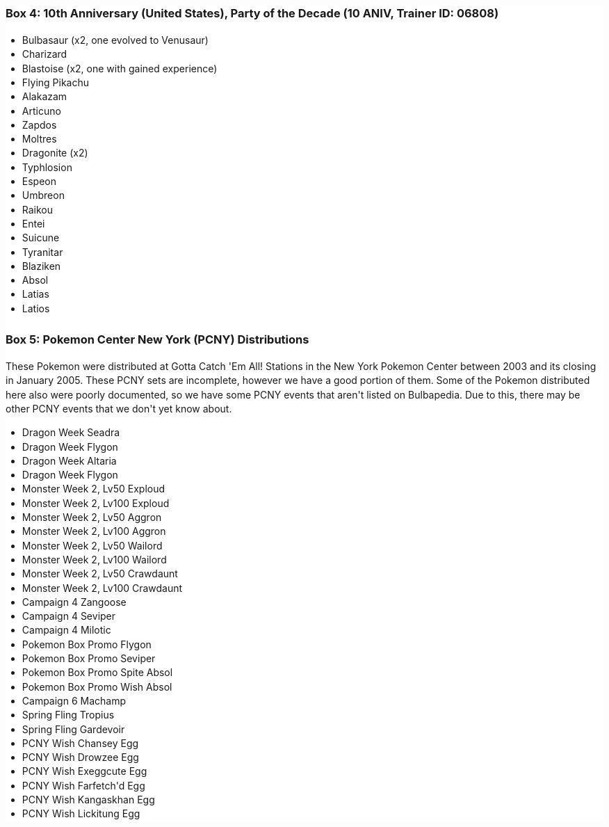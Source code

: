 ### Box 4: 10th Anniversary (United States), Party of the Decade (10 ANIV, Trainer ID: 06808)

* Bulbasaur (x2, one evolved to Venusaur)
* Charizard
* Blastoise (x2, one with gained experience)
* Flying Pikachu
* Alakazam
* Articuno
* Zapdos
* Moltres
* Dragonite (x2)
* Typhlosion
* Espeon
* Umbreon
* Raikou
* Entei
* Suicune
* Tyranitar
* Blaziken
* Absol
* Latias
* Latios

### Box 5: Pokemon Center New York (PCNY) Distributions

These Pokemon were distributed at Gotta Catch 'Em All! Stations in the New York Pokemon Center between 2003 and its closing in January 2005. These PCNY sets are incomplete, however we have a good portion of them. Some of the Pokemon distributed here also were poorly documented, so we have some PCNY events that aren't listed on Bulbapedia. Due to this, there may be other PCNY events that we don't yet know about.

* Dragon Week Seadra
* Dragon Week Flygon
* Dragon Week Altaria
* Dragon Week Flygon
* Monster Week 2, Lv50 Exploud
* Monster Week 2, Lv100 Exploud
* Monster Week 2, Lv50 Aggron
* Monster Week 2, Lv100 Aggron
* Monster Week 2, Lv50 Wailord
* Monster Week 2, Lv100 Wailord
* Monster Week 2, Lv50 Crawdaunt
* Monster Week 2, Lv100 Crawdaunt
* Campaign 4 Zangoose
* Campaign 4 Seviper
* Campaign 4 Milotic
* Pokemon Box Promo Flygon
* Pokemon Box Promo Seviper
* Pokemon Box Promo Spite Absol
* Pokemon Box Promo Wish Absol
* Campaign 6 Machamp
* Spring Fling Tropius
* Spring Fling Gardevoir
* PCNY Wish Chansey Egg
* PCNY Wish Drowzee Egg
* PCNY Wish Exeggcute Egg
* PCNY Wish Farfetch'd Egg
* PCNY Wish Kangaskhan Egg
* PCNY Wish Lickitung Egg
